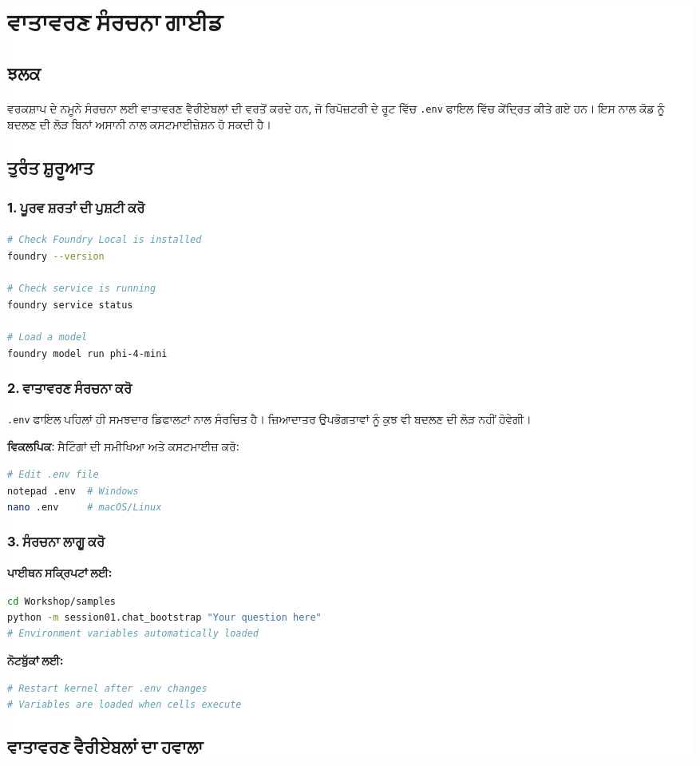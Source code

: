 
# ਵਾਤਾਵਰਣ ਸੰਰਚਨਾ ਗਾਈਡ

## ਝਲਕ

ਵਰਕਸ਼ਾਪ ਦੇ ਨਮੂਨੇ ਸੰਰਚਨਾ ਲਈ ਵਾਤਾਵਰਣ ਵੈਰੀਏਬਲਾਂ ਦੀ ਵਰਤੋਂ ਕਰਦੇ ਹਨ, ਜੋ ਰਿਪੋਜ਼ਟਰੀ ਦੇ ਰੂਟ ਵਿੱਚ `.env` ਫਾਇਲ ਵਿੱਚ ਕੇਂਦ੍ਰਿਤ ਕੀਤੇ ਗਏ ਹਨ। ਇਸ ਨਾਲ ਕੋਡ ਨੂੰ ਬਦਲਣ ਦੀ ਲੋੜ ਬਿਨਾਂ ਅਸਾਨੀ ਨਾਲ ਕਸਟਮਾਈਜ਼ੇਸ਼ਨ ਹੋ ਸਕਦੀ ਹੈ।

## ਤੁਰੰਤ ਸ਼ੁਰੂਆਤ

### 1. ਪੂਰਵ ਸ਼ਰਤਾਂ ਦੀ ਪੁਸ਼ਟੀ ਕਰੋ

```bash
# Check Foundry Local is installed
foundry --version

# Check service is running
foundry service status

# Load a model
foundry model run phi-4-mini
```

### 2. ਵਾਤਾਵਰਣ ਸੰਰਚਨਾ ਕਰੋ

`.env` ਫਾਇਲ ਪਹਿਲਾਂ ਹੀ ਸਮਝਦਾਰ ਡਿਫਾਲਟਾਂ ਨਾਲ ਸੰਰਚਿਤ ਹੈ। ਜ਼ਿਆਦਾਤਰ ਉਪਭੋਗਤਾਵਾਂ ਨੂੰ ਕੁਝ ਵੀ ਬਦਲਣ ਦੀ ਲੋੜ ਨਹੀਂ ਹੋਵੇਗੀ।

**ਵਿਕਲਪਿਕ**: ਸੈਟਿੰਗਾਂ ਦੀ ਸਮੀਖਿਆ ਅਤੇ ਕਸਟਮਾਈਜ਼ ਕਰੋ:
```bash
# Edit .env file
notepad .env  # Windows
nano .env     # macOS/Linux
```

### 3. ਸੰਰਚਨਾ ਲਾਗੂ ਕਰੋ

**ਪਾਈਥਨ ਸਕ੍ਰਿਪਟਾਂ ਲਈ:**
```bash
cd Workshop/samples
python -m session01.chat_bootstrap "Your question here"
# Environment variables automatically loaded
```

**ਨੋਟਬੁੱਕਾਂ ਲਈ:**
```python
# Restart kernel after .env changes
# Variables are loaded when cells execute
```

## ਵਾਤਾਵਰਣ ਵੈਰੀਏਬਲਾਂ ਦਾ ਹਵਾਲਾ
